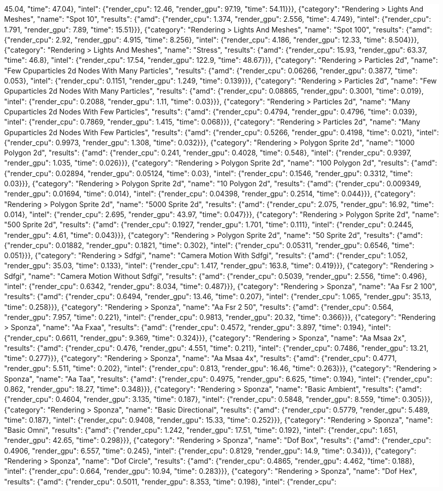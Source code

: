 45.04, "time": 47.04}, "intel": {"render_cpu": 12.46, "render_gpu": 97.19, "time": 54.11}}}, {"category": "Rendering > Lights And Meshes", "name": "Spot 10", "results": {"amd": {"render_cpu": 1.374, "render_gpu": 2.556, "time": 4.749}, "intel": {"render_cpu": 1.791, "render_gpu": 7.89, "time": 15.51}}}, {"category": "Rendering > Lights And Meshes", "name": "Spot 100", "results": {"amd": {"render_cpu": 2.92, "render_gpu": 4.915, "time": 8.256}, "intel": {"render_cpu": 4.186, "render_gpu": 12.33, "time": 8.504}}}, {"category": "Rendering > Lights And Meshes", "name": "Stress", "results": {"amd": {"render_cpu": 15.93, "render_gpu": 63.37, "time": 46.8}, "intel": {"render_cpu": 17.54, "render_gpu": 122.9, "time": 48.67}}}, {"category": "Rendering > Particles 2d", "name": "Few Cpuparticles 2d Nodes With Many Particles", "results": {"amd": {"render_cpu": 0.06266, "render_gpu": 0.3877, "time": 0.053}, "intel": {"render_cpu": 0.1151, "render_gpu": 1.249, "time": 0.139}}}, {"category": "Rendering > Particles 2d", "name": "Few Gpuparticles 2d Nodes With Many Particles", "results": {"amd": {"render_cpu": 0.08865, "render_gpu": 0.3001, "time": 0.019}, "intel": {"render_cpu": 0.2088, "render_gpu": 1.11, "time": 0.03}}}, {"category": "Rendering > Particles 2d", "name": "Many Cpuparticles 2d Nodes With Few Particles", "results": {"amd": {"render_cpu": 0.4794, "render_gpu": 0.4796, "time": 0.039}, "intel": {"render_cpu": 0.7869, "render_gpu": 1.415, "time": 0.068}}}, {"category": "Rendering > Particles 2d", "name": "Many Gpuparticles 2d Nodes With Few Particles", "results": {"amd": {"render_cpu": 0.5266, "render_gpu": 0.4198, "time": 0.021}, "intel": {"render_cpu": 0.9973, "render_gpu": 1.308, "time": 0.032}}}, {"category": "Rendering > Polygon Sprite 2d", "name": "1000 Polygon 2d", "results": {"amd": {"render_cpu": 0.241, "render_gpu": 0.4028, "time": 0.548}, "intel": {"render_cpu": 0.9397, "render_gpu": 1.035, "time": 0.026}}}, {"category": "Rendering > Polygon Sprite 2d", "name": "100 Polygon 2d", "results": {"amd": {"render_cpu": 0.02894, "render_gpu": 0.05124, "time": 0.03}, "intel": {"render_cpu": 0.1546, "render_gpu": 0.3312, "time": 0.03}}}, {"category": "Rendering > Polygon Sprite 2d", "name": "10 Polygon 2d", "results": {"amd": {"render_cpu": 0.009349, "render_gpu": 0.01694, "time": 0.014}, "intel": {"render_cpu": 0.04398, "render_gpu": 0.2514, "time": 0.044}}}, {"category": "Rendering > Polygon Sprite 2d", "name": "5000 Sprite 2d", "results": {"amd": {"render_cpu": 2.075, "render_gpu": 16.92, "time": 0.014}, "intel": {"render_cpu": 2.695, "render_gpu": 43.97, "time": 0.047}}}, {"category": "Rendering > Polygon Sprite 2d", "name": "500 Sprite 2d", "results": {"amd": {"render_cpu": 0.1927, "render_gpu": 1.701, "time": 0.111}, "intel": {"render_cpu": 0.2445, "render_gpu": 4.61, "time": 0.043}}}, {"category": "Rendering > Polygon Sprite 2d", "name": "50 Sprite 2d", "results": {"amd": {"render_cpu": 0.01882, "render_gpu": 0.1821, "time": 0.302}, "intel": {"render_cpu": 0.05311, "render_gpu": 0.6546, "time": 0.051}}}, {"category": "Rendering > Sdfgi", "name": "Camera Motion With Sdfgi", "results": {"amd": {"render_cpu": 1.052, "render_gpu": 35.03, "time": 0.133}, "intel": {"render_cpu": 1.417, "render_gpu": 163.8, "time": 0.419}}}, {"category": "Rendering > Sdfgi", "name": "Camera Motion Without Sdfgi", "results": {"amd": {"render_cpu": 0.5039, "render_gpu": 2.556, "time": 0.496}, "intel": {"render_cpu": 0.6342, "render_gpu": 8.034, "time": 0.487}}}, {"category": "Rendering > Sponza", "name": "Aa Fsr 2 100", "results": {"amd": {"render_cpu": 0.6494, "render_gpu": 13.46, "time": 0.207}, "intel": {"render_cpu": 1.065, "render_gpu": 35.13, "time": 0.258}}}, {"category": "Rendering > Sponza", "name": "Aa Fsr 2 50", "results": {"amd": {"render_cpu": 0.564, "render_gpu": 7.957, "time": 0.221}, "intel": {"render_cpu": 0.9813, "render_gpu": 20.32, "time": 0.366}}}, {"category": "Rendering > Sponza", "name": "Aa Fxaa", "results": {"amd": {"render_cpu": 0.4572, "render_gpu": 3.897, "time": 0.194}, "intel": {"render_cpu": 0.6611, "render_gpu": 9.369, "time": 0.324}}}, {"category": "Rendering > Sponza", "name": "Aa Msaa 2x", "results": {"amd": {"render_cpu": 0.476, "render_gpu": 4.551, "time": 0.211}, "intel": {"render_cpu": 0.7486, "render_gpu": 13.21, "time": 0.277}}}, {"category": "Rendering > Sponza", "name": "Aa Msaa 4x", "results": {"amd": {"render_cpu": 0.4771, "render_gpu": 5.511, "time": 0.202}, "intel": {"render_cpu": 0.813, "render_gpu": 16.46, "time": 0.263}}}, {"category": "Rendering > Sponza", "name": "Aa Taa", "results": {"amd": {"render_cpu": 0.4975, "render_gpu": 6.625, "time": 0.194}, "intel": {"render_cpu": 0.862, "render_gpu": 18.27, "time": 0.348}}}, {"category": "Rendering > Sponza", "name": "Basic Ambient", "results": {"amd": {"render_cpu": 0.4604, "render_gpu": 3.135, "time": 0.187}, "intel": {"render_cpu": 0.5848, "render_gpu": 8.559, "time": 0.305}}}, {"category": "Rendering > Sponza", "name": "Basic Directional", "results": {"amd": {"render_cpu": 0.5779, "render_gpu": 5.489, "time": 0.187}, "intel": {"render_cpu": 0.9408, "render_gpu": 15.33, "time": 0.252}}}, {"category": "Rendering > Sponza", "name": "Basic Omni", "results": {"amd": {"render_cpu": 1.242, "render_gpu": 17.51, "time": 0.192}, "intel": {"render_cpu": 1.651, "render_gpu": 42.65, "time": 0.298}}}, {"category": "Rendering > Sponza", "name": "Dof Box", "results": {"amd": {"render_cpu": 0.4906, "render_gpu": 6.557, "time": 0.245}, "intel": {"render_cpu": 0.8129, "render_gpu": 14.9, "time": 0.34}}}, {"category": "Rendering > Sponza", "name": "Dof Circle", "results": {"amd": {"render_cpu": 0.4865, "render_gpu": 4.462, "time": 0.188}, "intel": {"render_cpu": 0.664, "render_gpu": 10.94, "time": 0.283}}}, {"category": "Rendering > Sponza", "name": "Dof Hex", "results": {"amd": {"render_cpu": 0.5011, "render_gpu": 8.353, "time": 0.198}, "intel": {"render_cpu":